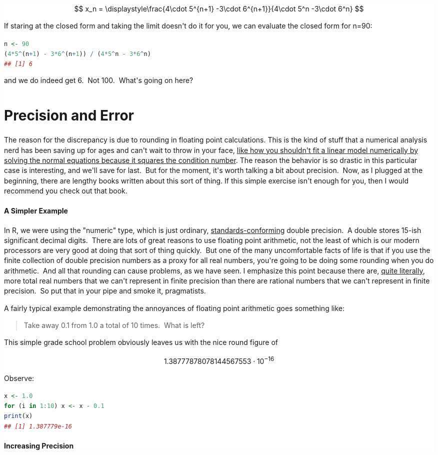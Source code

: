 $$ x_n = \displaystyle\frac{4\cdot 5^{n+1} -3\cdot 6^{n+1}}{4\cdot 5^n -3\cdot 6^n} $$

If staring at the closed form and taking the limit doesn't do it for you, we can evaluate the closed form for n=90:

```R
n <- 90
(4*5^(n+1) - 3*6^(n+1)) / (4*5^n - 3*6^n)
## [1] 6
```

and we do indeed get 6.  Not 100.  What's going on here?

Precision and Error
===================

The reason for the discrepancy is due to rounding in floating point calculations. This is the kind of stuff that a numerical analysis nerd has been saving up for ages and can't wait to throw in your face, [like how you shouldn't fit a linear model numerically by solving the normal equations because it squares the condition number](https://www.youtube.com/watch?v=gZEdDMQZaCU). The reason the behavior is so drastic in this particular case is interesting, and we'll save for last.  But for the moment, it's worth talking a bit about precision.  Now, as I plugged at the beginning, there are lengthy books written about this sort of thing. If this simple exercise isn't enough for you, then I would recommend you check out that book.

#### A Simpler Example

In R, we were using the "numeric" type, which is just ordinary, [standards-conforming](https://en.wikipedia.org/wiki/Double-precision_floating-point_format#IEEE_754_double-precision_binary_floating-point_format:_binary64) double precision.  A double stores 15-ish significant decimal digits.  There are lots of great reasons to use floating point arithmetic, not the least of which is our modern processors are very good at doing that sort of thing quickly.  But one of the many uncomfortable facts of life is that if you use the finite collection of double precision numbers as a proxy for all real numbers, you're going to be doing some rounding when you do arithmetic.  And all that rounding can cause problems, as we have seen. I emphasize this point because there are, [quite literally](https://en.wikipedia.org/wiki/Cardinality_of_the_continuum), more total real numbers that we can't represent in finite precision than there are rational numbers that we can't represent in finite precision.  So put that in your pipe and smoke it, pragmatists.

A fairly typical example demonstrating the annoyances of floating point arithmetic goes something like:

> Take away 0.1 from 1.0 a total of 10 times.  What is left?

This simple grade school problem obviously leaves us with the nice round figure of

$$ 1.38777878078144567553\cdot 10^{-16} $$

Observe:

```R
x <- 1.0
for (i in 1:10) x <- x - 0.1
print(x)
## [1] 1.387779e-16
```

#### Increasing Precision
